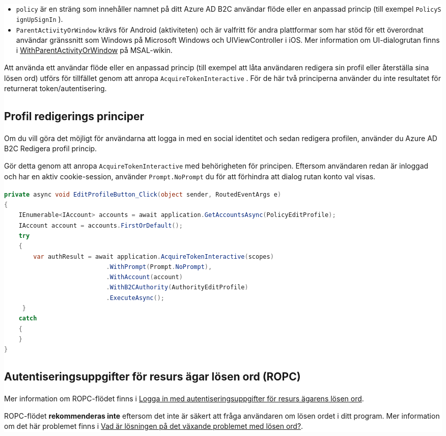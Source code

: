 - `policy` är en sträng som innehåller namnet på ditt Azure AD B2C användar flöde eller en anpassad princip (till exempel `PolicySignUpSignIn` ).
- `ParentActivityOrWindow` krävs för Android (aktiviteten) och är valfritt för andra plattformar som har stöd för ett överordnat användar gränssnitt som Windows på Microsoft Windows och UIViewController i iOS. Mer information om UI-dialogrutan finns i [WithParentActivityOrWindow](https://github.com/AzureAD/microsoft-authentication-library-for-dotnet/wiki/Acquiring-tokens-interactively#withparentactivityorwindow) på MSAL-wikin.

Att använda ett användar flöde eller en anpassad princip (till exempel att låta användaren redigera sin profil eller återställa sina lösen ord) utförs för tillfället genom att anropa `AcquireTokenInteractive` . För de här två principerna använder du inte resultatet för returnerat token/autentisering.

## <a name="profile-edit-policies"></a>Profil redigerings principer

Om du vill göra det möjligt för användarna att logga in med en social identitet och sedan redigera profilen, använder du Azure AD B2C Redigera profil princip.

Gör detta genom att anropa `AcquireTokenInteractive` med behörigheten för principen. Eftersom användaren redan är inloggad och har en aktiv cookie-session, använder `Prompt.NoPrompt` du för att förhindra att dialog rutan konto val visas.

```csharp
private async void EditProfileButton_Click(object sender, RoutedEventArgs e)
{
    IEnumerable<IAccount> accounts = await application.GetAccountsAsync(PolicyEditProfile);
    IAccount account = accounts.FirstOrDefault();
    try
    {
        var authResult = await application.AcquireTokenInteractive(scopes)
                            .WithPrompt(Prompt.NoPrompt),
                            .WithAccount(account)
                            .WithB2CAuthority(AuthorityEditProfile)
                            .ExecuteAsync();
     }
    catch
    {
    }
}
```

## <a name="resource-owner-password-credentials-ropc"></a>Autentiseringsuppgifter för resurs ägar lösen ord (ROPC)

Mer information om ROPC-flödet finns i [Logga in med autentiseringsuppgifter för resurs ägarens lösen ord](v2-oauth-ropc.md).

ROPC-flödet **rekommenderas inte** eftersom det inte är säkert att fråga användaren om lösen ordet i ditt program. Mer information om det här problemet finns i [Vad är lösningen på det växande problemet med lösen ord?](https://news.microsoft.com/features/whats-solution-growing-problem-passwords-says-microsoft/).
